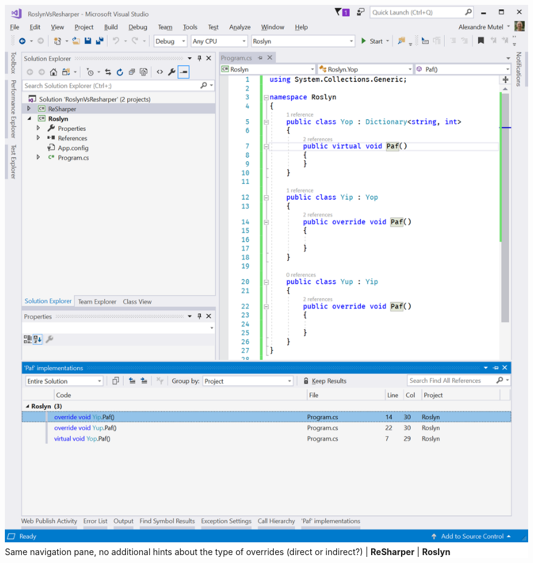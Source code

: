 ![case6-navigation-method-override-roslyn2](/images/2018-03-09-productivity-with-resharper/case6-navigation-method-override-roslyn2.png) Same navigation pane, no additional hints about the type of overrides (direct or indirect?)
| **ReSharper**  | **Roslyn**